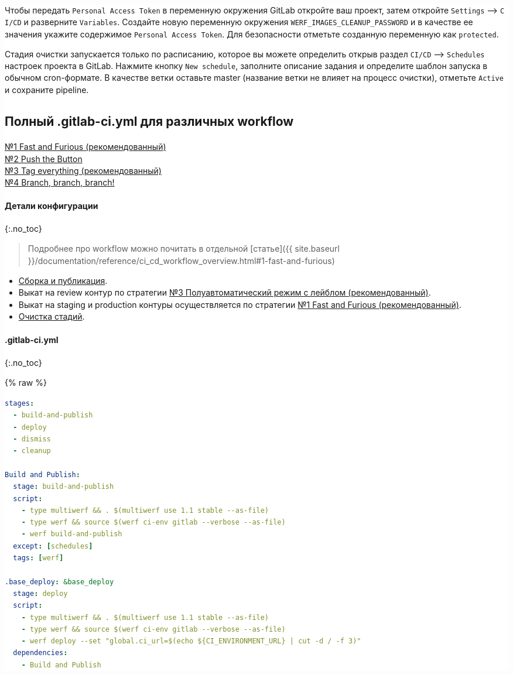 Чтобы передать `Personal Access Token` в переменную окружения GitLab откройте ваш проект, затем откройте `Settings` —> `CI/CD` и разверните `Variables`. Создайте новую переменную окружения `WERF_IMAGES_CLEANUP_PASSWORD` и в качестве ее значения укажите содержимое `Personal Access Token`. Для безопасности отметьте созданную переменную как `protected`.

Стадия очистки запускается только по расписанию, которое вы можете определить открыв раздел `CI/CD` —> `Schedules` настроек проекта в GitLab. Нажмите кнопку `New schedule`, заполните описание задания и определите шаблон запуска в обычном cron-формате. В качестве ветки оставьте master (название ветки не влияет на процесс очистки), отметьте `Active` и сохраните pipeline.

## Полный .gitlab-ci.yml для различных workflow

<div class="tabs" style="display: grid">
  <a href="javascript:void(0)" class="tabs__btn active" onclick="openTab(event, 'tabs__btn', 'tabs__content', 'complete_gitlab_ci_1')">№1 Fast and Furious (рекомендованный)</a>
  <a href="javascript:void(0)" class="tabs__btn" onclick="openTab(event, 'tabs__btn', 'tabs__content', 'complete_gitlab_ci_2')">№2 Push the Button</a>
  <a href="javascript:void(0)" class="tabs__btn" onclick="openTab(event, 'tabs__btn', 'tabs__content', 'complete_gitlab_ci_3')">№3 Tag everything (рекомендованный)</a>
  <a href="javascript:void(0)" class="tabs__btn" onclick="openTab(event, 'tabs__btn', 'tabs__content', 'complete_gitlab_ci_4')">№4 Branch, branch, branch!</a>
</div>

<div id="complete_gitlab_ci_1" class="tabs__content no_toc_section active" markdown="1">

#### Детали конфигурации 
{:.no_toc}

> Подробнее про workflow можно почитать в отдельной [статье]({{ site.baseurl }}/documentation/reference/ci_cd_workflow_overview.html#1-fast-and-furious)

* [Сборка и публикация](#сборка-и-публикация-образов-приложения).
* Выкат на review контур по стратегии [№3 Полуавтоматический режим с лейблом (рекомендованный)](#3-полуавтоматический-режим-с-лейблом-рекомендованный).
* Выкат на staging и production контуры осуществляется по стратегии [№1 Fast and Furious (рекомендованный)](#1-fast-and-furious-рекомендованный).
* [Очистка стадий](#очистка-образов).

#### .gitlab-ci.yml 
{:.no_toc}

{% raw %}
```yaml
stages:
  - build-and-publish
  - deploy
  - dismiss
  - cleanup

Build and Publish:
  stage: build-and-publish
  script:
    - type multiwerf && . $(multiwerf use 1.1 stable --as-file)
    - type werf && source $(werf ci-env gitlab --verbose --as-file)
    - werf build-and-publish
  except: [schedules]
  tags: [werf]

.base_deploy: &base_deploy
  stage: deploy
  script:
    - type multiwerf && . $(multiwerf use 1.1 stable --as-file)
    - type werf && source $(werf ci-env gitlab --verbose --as-file)
    - werf deploy --set "global.ci_url=$(echo ${CI_ENVIRONMENT_URL} | cut -d / -f 3)"
  dependencies:
    - Build and Publish
```